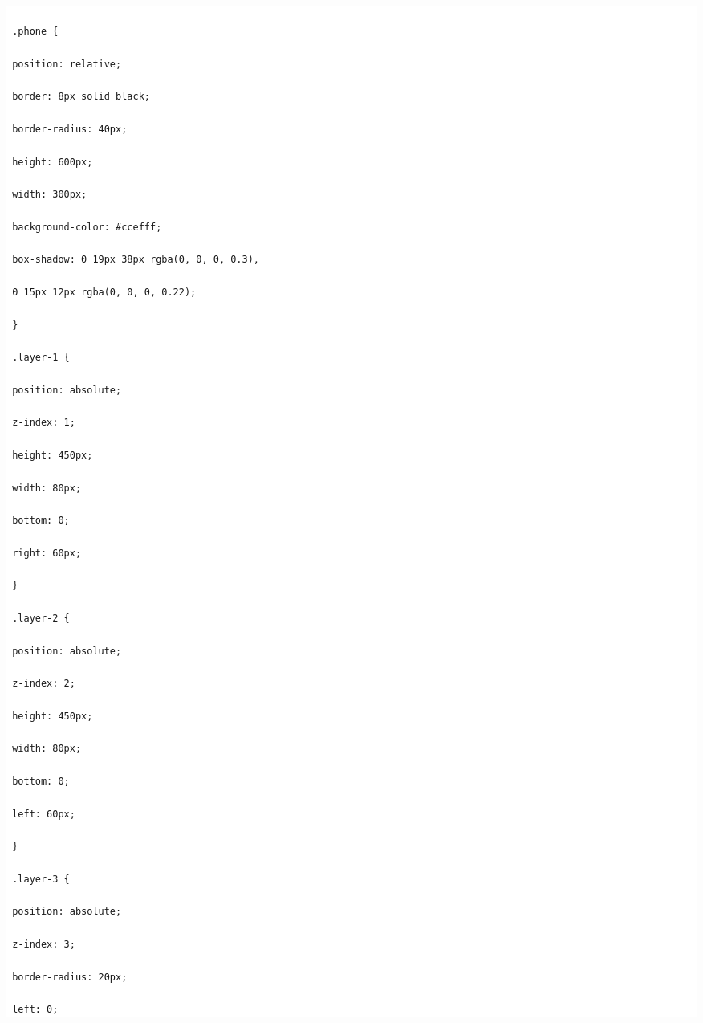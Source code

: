 ```html

 .phone {

 position: relative;

 border: 8px solid black;

 border-radius: 40px;

 height: 600px;

 width: 300px;

 background-color: #ccefff;

 box-shadow: 0 19px 38px rgba(0, 0, 0, 0.3),

 0 15px 12px rgba(0, 0, 0, 0.22);

 }

 .layer-1 {

 position: absolute;

 z-index: 1;

 height: 450px;

 width: 80px;

 bottom: 0;

 right: 60px;

 }

 .layer-2 {

 position: absolute;

 z-index: 2;

 height: 450px;

 width: 80px;

 bottom: 0;

 left: 60px;

 }

 .layer-3 {

 position: absolute;

 z-index: 3;

 border-radius: 20px;

 left: 0;

```